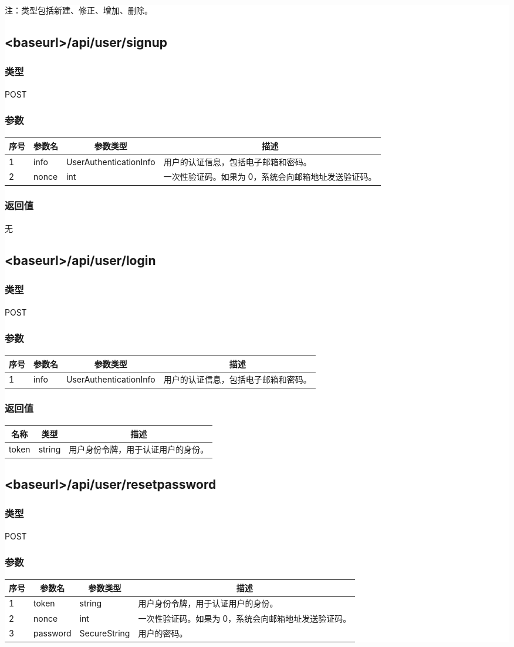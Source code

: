 注：类型包括新建、修正、增加、删除。

## \<baseurl\>/api/user/signup

### 类型

POST

### 参数

| 序号 | 参数名 | 参数类型               | 描述                                                 |
| ---- | ------ | ---------------------- | ---------------------------------------------------- |
| 1    | info   | UserAuthenticationInfo | 用户的认证信息，包括电子邮箱和密码。                 |
| 2    | nonce  | int                    | 一次性验证码。如果为 0，系统会向邮箱地址发送验证码。 |

### 返回值

无

## \<baseurl\>/api/user/login

### 类型

POST

### 参数

| 序号 | 参数名 | 参数类型               | 描述                                 |
| ---- | ------ | ---------------------- | ------------------------------------ |
| 1    | info   | UserAuthenticationInfo | 用户的认证信息，包括电子邮箱和密码。 |

### 返回值

| 名称  | 类型   | 描述                               |
| ----- | ------ | ---------------------------------- |
| token | string | 用户身份令牌，用于认证用户的身份。 |

## \<baseurl\>/api/user/resetpassword

### 类型

POST

### 参数

| 序号 | 参数名   | 参数类型     | 描述                                                 |
| ---- | -------- | ------------ | ---------------------------------------------------- |
| 1    | token    | string       | 用户身份令牌，用于认证用户的身份。                   |
| 2    | nonce    | int          | 一次性验证码。如果为 0，系统会向邮箱地址发送验证码。 |
| 3    | password | SecureString | 用户的密码。                                         |
